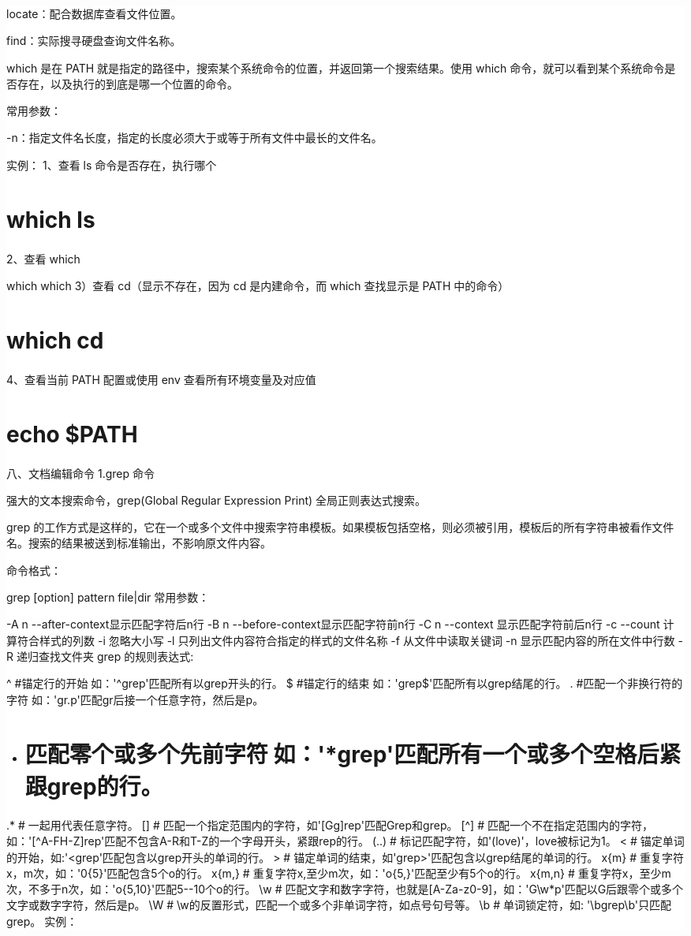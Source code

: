 locate：配合数据库查看文件位置。

find：实际搜寻硬盘查询文件名称。

which 是在 PATH 就是指定的路径中，搜索某个系统命令的位置，并返回第一个搜索结果。使用 which 命令，就可以看到某个系统命令是否存在，以及执行的到底是哪一个位置的命令。

常用参数：

-n：指定文件名长度，指定的长度必须大于或等于所有文件中最长的文件名。

实例：
1、查看 ls 命令是否存在，执行哪个

# which ls
2、查看 which

which which
3）查看 cd（显示不存在，因为 cd 是内建命令，而 which 查找显示是 PATH 中的命令）

# which cd
4、查看当前 PATH 配置或使用 env 查看所有环境变量及对应值

# echo $PATH

八、文档编辑命令
1.grep 命令

强大的文本搜索命令，grep(Global Regular Expression Print) 全局正则表达式搜索。

grep 的工作方式是这样的，它在一个或多个文件中搜索字符串模板。如果模板包括空格，则必须被引用，模板后的所有字符串被看作文件名。搜索的结果被送到标准输出，不影响原文件内容。

命令格式：

grep [option] pattern file|dir
常用参数：

-A n --after-context显示匹配字符后n行
-B n --before-context显示匹配字符前n行
-C n --context 显示匹配字符前后n行
-c --count 计算符合样式的列数
-i 忽略大小写
-l 只列出文件内容符合指定的样式的文件名称
-f 从文件中读取关键词
-n 显示匹配内容的所在文件中行数
-R 递归查找文件夹
grep 的规则表达式:

^  #锚定行的开始 如：'^grep'匹配所有以grep开头的行。
$  #锚定行的结束 如：'grep$'匹配所有以grep结尾的行。
.  #匹配一个非换行符的字符 如：'gr.p'匹配gr后接一个任意字符，然后是p。
*  # 匹配零个或多个先前字符 如：'*grep'匹配所有一个或多个空格后紧跟grep的行。
.*   # 一起用代表任意字符。
[]   # 匹配一个指定范围内的字符，如'[Gg]rep'匹配Grep和grep。
[^]  # 匹配一个不在指定范围内的字符，如：'[^A-FH-Z]rep'匹配不包含A-R和T-Z的一个字母开头，紧跟rep的行。
\(..\)  # 标记匹配字符，如'\(love\)'，love被标记为1。
\<      # 锚定单词的开始，如:'\<grep'匹配包含以grep开头的单词的行。
\>      # 锚定单词的结束，如'grep\>'匹配包含以grep结尾的单词的行。
x\{m\}  # 重复字符x，m次，如：'0\{5\}'匹配包含5个o的行。
x\{m,\}  # 重复字符x,至少m次，如：'o\{5,\}'匹配至少有5个o的行。
x\{m,n\}  # 重复字符x，至少m次，不多于n次，如：'o\{5,10\}'匹配5--10个o的行。
\w    # 匹配文字和数字字符，也就是[A-Za-z0-9]，如：'G\w*p'匹配以G后跟零个或多个文字或数字字符，然后是p。
\W    # \w的反置形式，匹配一个或多个非单词字符，如点号句号等。
\b    # 单词锁定符，如: '\bgrep\b'只匹配grep。
实例：
